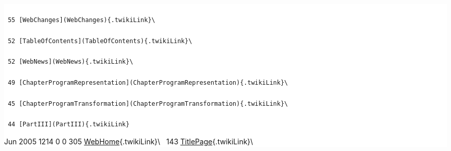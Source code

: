                                                                                                                                                                                                                                                                                                                                                                                                                                                                                                                               55 [WebChanges](WebChanges){.twikiLink}\                                                                                                                          
                                                                                                                                                                                                                                                                                                                                                                                                                                                                                                                              52 [TableOfContents](TableOfContents){.twikiLink}\                                                                                                                
                                                                                                                                                                                                                                                                                                                                                                                                                                                                                                                              52 [WebNews](WebNews){.twikiLink}\                                                                                                                                
                                                                                                                                                                                                                                                                                                                                                                                                                                                                                                                              49 [ChapterProgramRepresentation](ChapterProgramRepresentation){.twikiLink}\                                                                                      
                                                                                                                                                                                                                                                                                                                                                                                                                                                                                                                              45 [ChapterProgramTransformation](ChapterProgramTransformation){.twikiLink}\                                                                                      
                                                                                                                                                                                                                                                                                                                                                                                                                                                                                                                              44 [PartIII](PartIII){.twikiLink}                                                                                                                                 

  Jun 2005                                                                                                                       1214                                                                                                                          0                                                                                                                             0                                                                                                                               305 [WebHome](WebHome){.twikiLink}\                                                                                                                                 
                                                                                                                                                                                                                                                                                                                                                                                                                                                                                                                             143 [TitlePage](TitlePage){.twikiLink}\                                                                                                                            